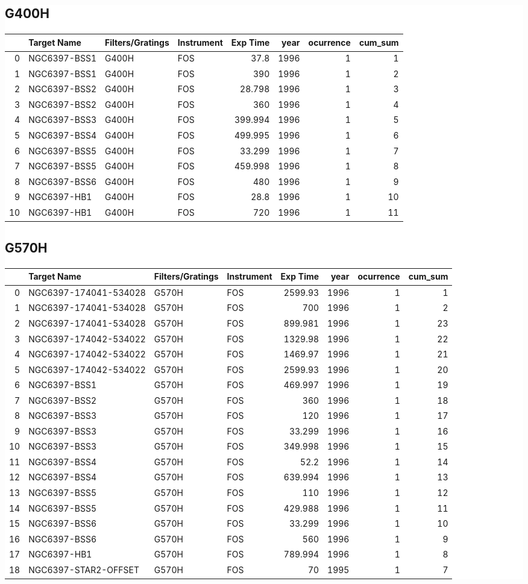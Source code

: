 

## G400H

|    | Target Name   | Filters/Gratings   | Instrument   |   Exp Time |   year |   ocurrence |   cum_sum |
|---:|:--------------|:-------------------|:-------------|-----------:|-------:|------------:|----------:|
|  0 | NGC6397-BSS1  | G400H              | FOS          |     37.8   |   1996 |           1 |         1 |
|  1 | NGC6397-BSS1  | G400H              | FOS          |    390     |   1996 |           1 |         2 |
|  2 | NGC6397-BSS2  | G400H              | FOS          |     28.798 |   1996 |           1 |         3 |
|  3 | NGC6397-BSS2  | G400H              | FOS          |    360     |   1996 |           1 |         4 |
|  4 | NGC6397-BSS3  | G400H              | FOS          |    399.994 |   1996 |           1 |         5 |
|  5 | NGC6397-BSS4  | G400H              | FOS          |    499.995 |   1996 |           1 |         6 |
|  6 | NGC6397-BSS5  | G400H              | FOS          |     33.299 |   1996 |           1 |         7 |
|  7 | NGC6397-BSS5  | G400H              | FOS          |    459.998 |   1996 |           1 |         8 |
|  8 | NGC6397-BSS6  | G400H              | FOS          |    480     |   1996 |           1 |         9 |
|  9 | NGC6397-HB1   | G400H              | FOS          |     28.8   |   1996 |           1 |        10 |
| 10 | NGC6397-HB1   | G400H              | FOS          |    720     |   1996 |           1 |        11 |


## G570H

|    | Target Name           | Filters/Gratings   | Instrument   |   Exp Time |   year |   ocurrence |   cum_sum |
|---:|:----------------------|:-------------------|:-------------|-----------:|-------:|------------:|----------:|
|  0 | NGC6397-174041-534028 | G570H              | FOS          |   2599.93  |   1996 |           1 |         1 |
|  1 | NGC6397-174041-534028 | G570H              | FOS          |    700     |   1996 |           1 |         2 |
|  2 | NGC6397-174041-534028 | G570H              | FOS          |    899.981 |   1996 |           1 |        23 |
|  3 | NGC6397-174042-534022 | G570H              | FOS          |   1329.98  |   1996 |           1 |        22 |
|  4 | NGC6397-174042-534022 | G570H              | FOS          |   1469.97  |   1996 |           1 |        21 |
|  5 | NGC6397-174042-534022 | G570H              | FOS          |   2599.93  |   1996 |           1 |        20 |
|  6 | NGC6397-BSS1          | G570H              | FOS          |    469.997 |   1996 |           1 |        19 |
|  7 | NGC6397-BSS2          | G570H              | FOS          |    360     |   1996 |           1 |        18 |
|  8 | NGC6397-BSS3          | G570H              | FOS          |    120     |   1996 |           1 |        17 |
|  9 | NGC6397-BSS3          | G570H              | FOS          |     33.299 |   1996 |           1 |        16 |
| 10 | NGC6397-BSS3          | G570H              | FOS          |    349.998 |   1996 |           1 |        15 |
| 11 | NGC6397-BSS4          | G570H              | FOS          |     52.2   |   1996 |           1 |        14 |
| 12 | NGC6397-BSS4          | G570H              | FOS          |    639.994 |   1996 |           1 |        13 |
| 13 | NGC6397-BSS5          | G570H              | FOS          |    110     |   1996 |           1 |        12 |
| 14 | NGC6397-BSS5          | G570H              | FOS          |    429.988 |   1996 |           1 |        11 |
| 15 | NGC6397-BSS6          | G570H              | FOS          |     33.299 |   1996 |           1 |        10 |
| 16 | NGC6397-BSS6          | G570H              | FOS          |    560     |   1996 |           1 |         9 |
| 17 | NGC6397-HB1           | G570H              | FOS          |    789.994 |   1996 |           1 |         8 |
| 18 | NGC6397-STAR2-OFFSET  | G570H              | FOS          |     70     |   1995 |           1 |         7 |